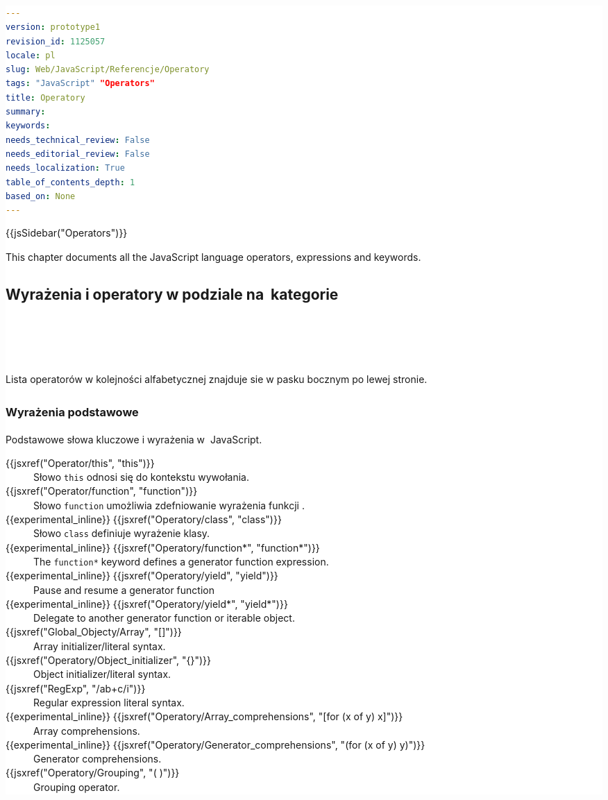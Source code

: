 ```yaml
---
version: prototype1
revision_id: 1125057
locale: pl
slug: Web/JavaScript/Referencje/Operatory
tags: "JavaScript" "Operators"
title: Operatory
summary: 
keywords: 
needs_technical_review: False
needs_editorial_review: False
needs_localization: True
table_of_contents_depth: 1
based_on: None
---
```

<div>{{jsSidebar("Operators")}}</div>

<p>This chapter documents all the JavaScript language operators, expressions and keywords.</p>

<h2 id="Expressions_and_operators_by_category">Wyrażenia i operatory w podziale na &nbsp;kategorie</h2>

<h2>&nbsp;</h2>

<h2><span style="font-size:14px; font-weight:normal">Lista&nbsp;operatorów w kolejności alfabetycznej znajduje sie w pasku bocznym po lewej stronie.</span></h2>

<h3 id="Primary_expressions">Wyrażenia podstawowe</h3>

<p>Podstawowe słowa kluczowe i wyrażenia w&nbsp;&nbsp;JavaScript.</p>

<dl>
 <dt>{{jsxref("Operator/this", "this")}}</dt>
 <dd>Słowo <code>this</code> odnosi się do kontekstu wywołania.</dd>
 <dt>{{jsxref("Operator/function", "function")}}</dt>
 <dd>Słowo&nbsp;<code>function</code>&nbsp;umożliwia zdefniowanie wyrażenia&nbsp;funkcji&nbsp;.</dd>
 <dt>{{experimental_inline}} {{jsxref("Operatory/class", "class")}}</dt>
 <dd>Słowo&nbsp;<code>class</code> definiuje wyrażenie klasy.</dd>
 <dt>{{experimental_inline}} {{jsxref("Operatory/function*", "function*")}}</dt>
 <dd>The <code>function*</code> keyword defines a generator function expression.</dd>
 <dt>{{experimental_inline}} {{jsxref("Operatory/yield", "yield")}}</dt>
 <dd>Pause and resume a generator function</dd>
 <dt>{{experimental_inline}} {{jsxref("Operatory/yield*", "yield*")}}</dt>
 <dd>Delegate to another generator function or iterable object.</dd>
 <dt>{{jsxref("Global_Objecty/Array", "[]")}}</dt>
 <dd>Array initializer/literal syntax.</dd>
 <dt>{{jsxref("Operatory/Object_initializer", "{}")}}</dt>
 <dd>Object initializer/literal syntax.</dd>
 <dt>{{jsxref("RegExp", "/ab+c/i")}}</dt>
 <dd>Regular expression literal syntax.</dd>
 <dt>{{experimental_inline}} {{jsxref("Operatory/Array_comprehensions", "[for (x of y) x]")}}</dt>
 <dd>Array comprehensions.</dd>
 <dt>{{experimental_inline}} {{jsxref("Operatory/Generator_comprehensions", "(for (x of y) y)")}}</dt>
 <dd>Generator comprehensions.</dd>
 <dt>{{jsxref("Operatory/Grouping", "( )")}}</dt>
 <dd>Grouping operator.</dd>
</dl>
